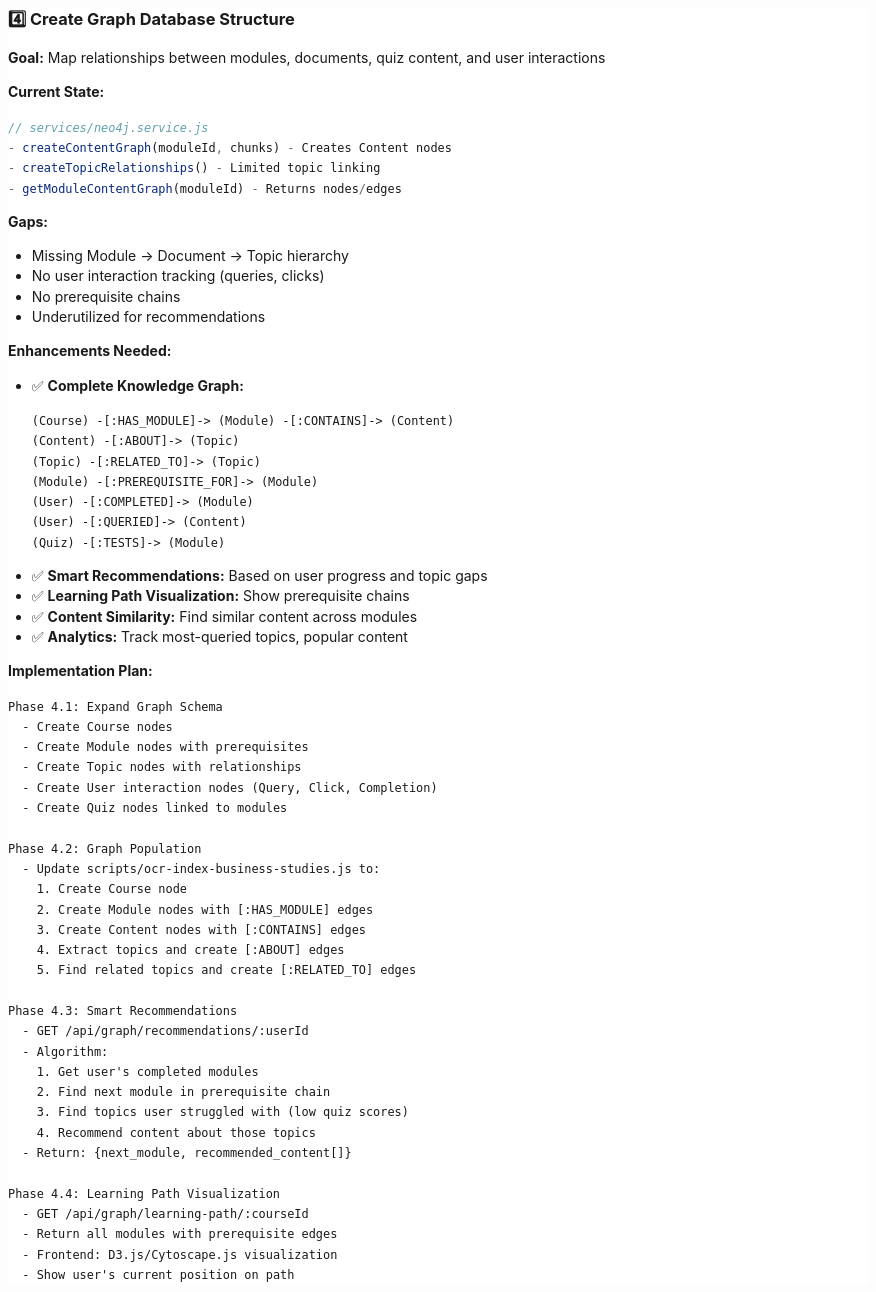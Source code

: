
### 4️⃣ Create Graph Database Structure
**Goal:** Map relationships between modules, documents, quiz content, and user interactions

**Current State:**
```javascript
// services/neo4j.service.js
- createContentGraph(moduleId, chunks) - Creates Content nodes
- createTopicRelationships() - Limited topic linking
- getModuleContentGraph(moduleId) - Returns nodes/edges
```

**Gaps:**
- Missing Module → Document → Topic hierarchy
- No user interaction tracking (queries, clicks)
- No prerequisite chains
- Underutilized for recommendations

**Enhancements Needed:**
- ✅ **Complete Knowledge Graph:**
  ```
  (Course) -[:HAS_MODULE]-> (Module) -[:CONTAINS]-> (Content)
  (Content) -[:ABOUT]-> (Topic)
  (Topic) -[:RELATED_TO]-> (Topic)
  (Module) -[:PREREQUISITE_FOR]-> (Module)
  (User) -[:COMPLETED]-> (Module)
  (User) -[:QUERIED]-> (Content)
  (Quiz) -[:TESTS]-> (Module)
  ```
- ✅ **Smart Recommendations:** Based on user progress and topic gaps
- ✅ **Learning Path Visualization:** Show prerequisite chains
- ✅ **Content Similarity:** Find similar content across modules
- ✅ **Analytics:** Track most-queried topics, popular content

**Implementation Plan:**
```
Phase 4.1: Expand Graph Schema
  - Create Course nodes
  - Create Module nodes with prerequisites
  - Create Topic nodes with relationships
  - Create User interaction nodes (Query, Click, Completion)
  - Create Quiz nodes linked to modules

Phase 4.2: Graph Population
  - Update scripts/ocr-index-business-studies.js to:
    1. Create Course node
    2. Create Module nodes with [:HAS_MODULE] edges
    3. Create Content nodes with [:CONTAINS] edges
    4. Extract topics and create [:ABOUT] edges
    5. Find related topics and create [:RELATED_TO] edges

Phase 4.3: Smart Recommendations
  - GET /api/graph/recommendations/:userId
  - Algorithm:
    1. Get user's completed modules
    2. Find next module in prerequisite chain
    3. Find topics user struggled with (low quiz scores)
    4. Recommend content about those topics
  - Return: {next_module, recommended_content[]}

Phase 4.4: Learning Path Visualization
  - GET /api/graph/learning-path/:courseId
  - Return all modules with prerequisite edges
  - Frontend: D3.js/Cytoscape.js visualization
  - Show user's current position on path

```